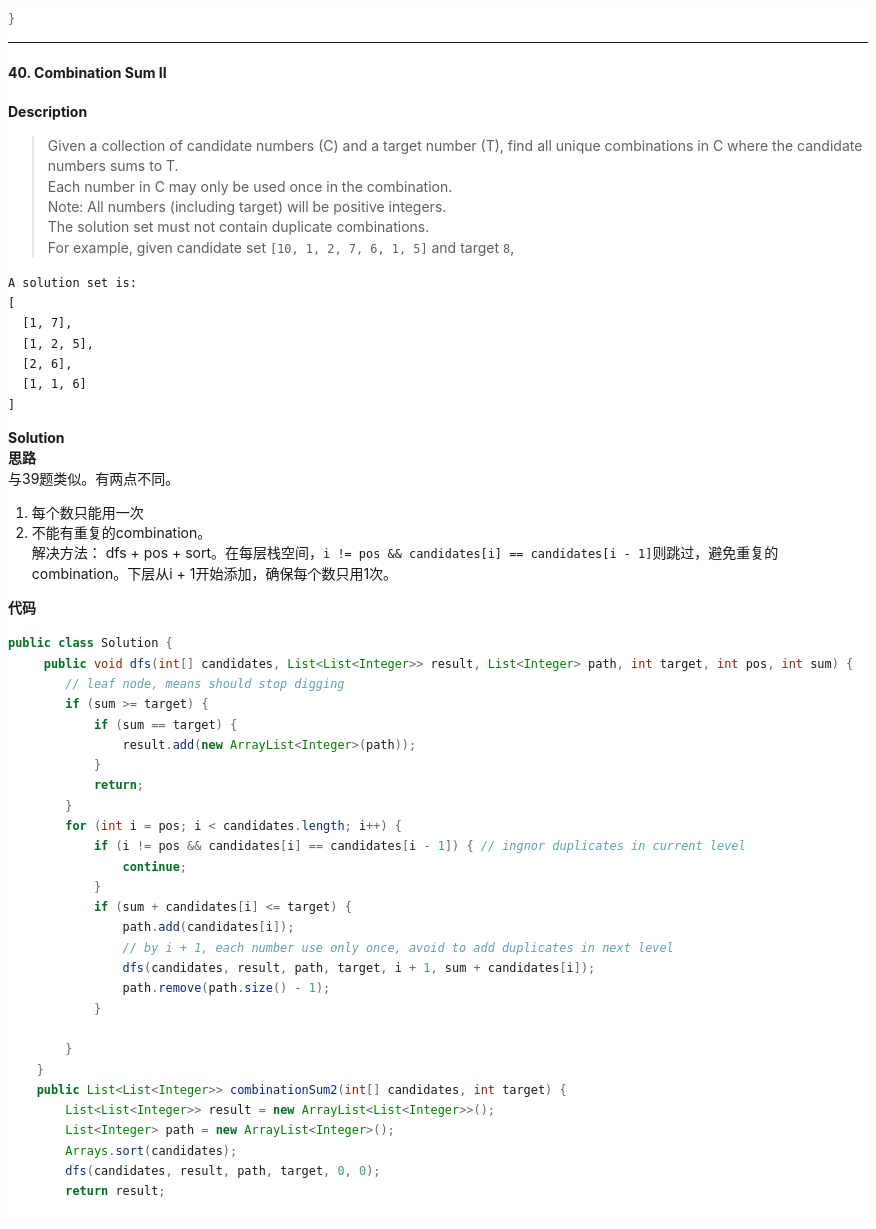```java
}
```

---
#### 40. Combination Sum II 

**Description**   
>Given a collection of candidate numbers (C) and a target number (T), find all unique combinations in C where the candidate numbers sums to T.  
Each number in C may only be used once in the combination.    
Note: 
All numbers (including target) will be positive integers.  
The solution set must not contain duplicate combinations.  
For example, given candidate set `[10, 1, 2, 7, 6, 1, 5]` and target `8`,   
```
A solution set is: 
[
  [1, 7],
  [1, 2, 5],
  [2, 6],
  [1, 1, 6]
]
```  

**Solution**    
**思路**   
与39题类似。有两点不同。  
1. 每个数只能用一次
2. 不能有重复的combination。  
解决方法： dfs + pos + sort。在每层栈空间，`i != pos && candidates[i] == candidates[i - 1]`则跳过，避免重复的combination。下层从i + 1开始添加，确保每个数只用1次。  

**代码**  
```java
public class Solution {
     public void dfs(int[] candidates, List<List<Integer>> result, List<Integer> path, int target, int pos, int sum) {
        // leaf node, means should stop digging
        if (sum >= target) {
            if (sum == target) {
                result.add(new ArrayList<Integer>(path));
            }
            return;
        }
        for (int i = pos; i < candidates.length; i++) {
            if (i != pos && candidates[i] == candidates[i - 1]) { // ingnor duplicates in current level
                continue;
            }
            if (sum + candidates[i] <= target) {
                path.add(candidates[i]);
                // by i + 1, each number use only once, avoid to add duplicates in next level
                dfs(candidates, result, path, target, i + 1, sum + candidates[i]); 
                path.remove(path.size() - 1);
            }
            
        }
    }
    public List<List<Integer>> combinationSum2(int[] candidates, int target) {
        List<List<Integer>> result = new ArrayList<List<Integer>>();
        List<Integer> path = new ArrayList<Integer>();
        Arrays.sort(candidates);
        dfs(candidates, result, path, target, 0, 0);
        return result;
        
```